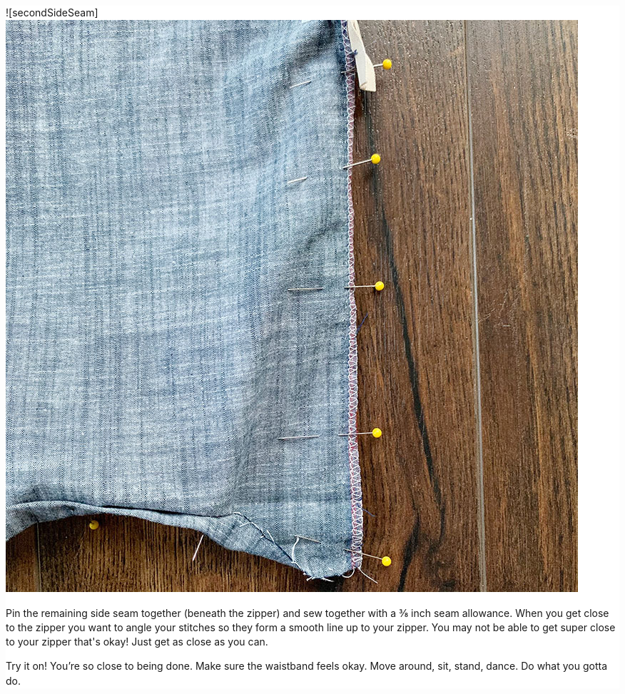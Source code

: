![secondSideSeam]![shirtNo1](/assets/images/blogs/April2021/gatheredSkirt/secondSideSeam.jpg)

Pin the remaining side seam together (beneath the zipper) and sew together with a ⅜ inch seam allowance. When you get close to the zipper you want to angle your stitches so they form a smooth line up to your zipper. You may not be able to get super close to your zipper that's okay! Just get as close as you can.

Try it on! You’re so close to being done. Make sure the waistband feels okay. Move around, sit, stand, dance. Do what you gotta do. 
